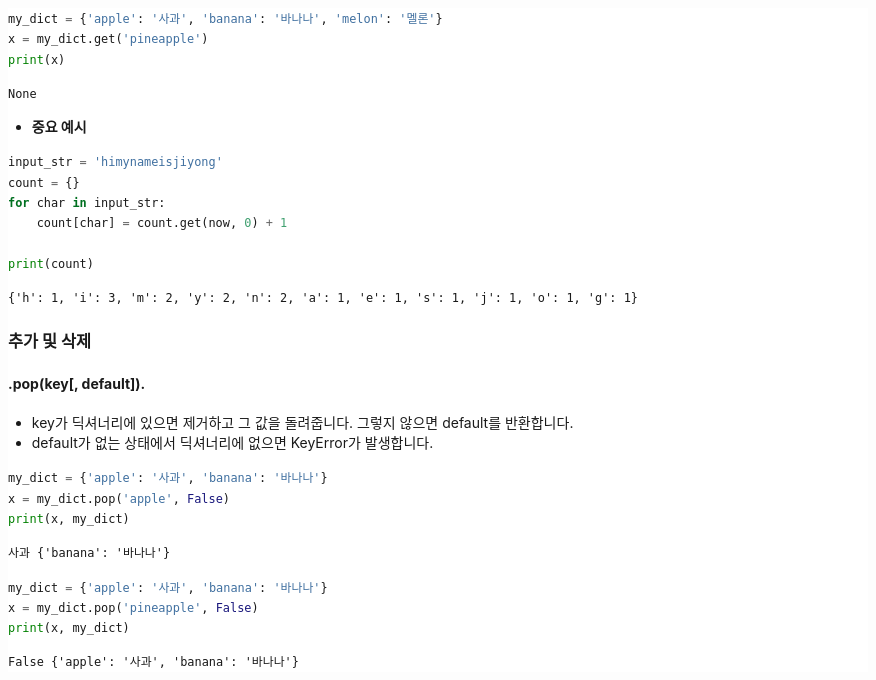 ```python
my_dict = {'apple': '사과', 'banana': '바나나', 'melon': '멜론'}
x = my_dict.get('pineapple')
print(x)
```

```
None
```



- **중요 예시**

```python
input_str = 'himynameisjiyong'
count = {}
for char in input_str:
    count[char] = count.get(now, 0) + 1

print(count)
```

```
{'h': 1, 'i': 3, 'm': 2, 'y': 2, 'n': 2, 'a': 1, 'e': 1, 's': 1, 'j': 1, 'o': 1, 'g': 1}
```



### 추가 및 삭제



#### .pop(key[, default]).

- key가 딕셔너리에 있으면 제거하고 그 값을 돌려줍니다. 그렇지 않으면 default를 반환합니다.
- default가 없는 상태에서 딕셔너리에 없으면 KeyError가 발생합니다.



```python
my_dict = {'apple': '사과', 'banana': '바나나'}
x = my_dict.pop('apple', False)
print(x, my_dict)
```

```
사과 {'banana': '바나나'}
```



```python
my_dict = {'apple': '사과', 'banana': '바나나'}
x = my_dict.pop('pineapple', False)
print(x, my_dict)
```

```
False {'apple': '사과', 'banana': '바나나'}
```


